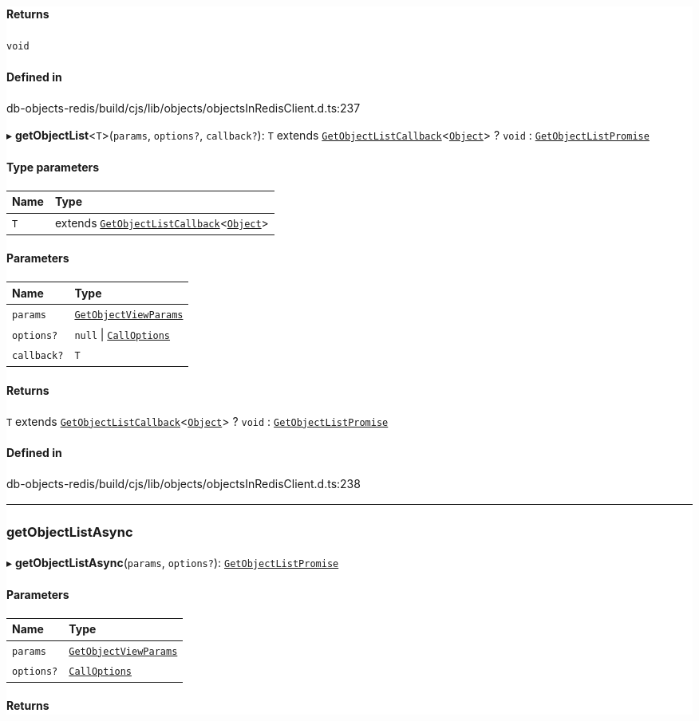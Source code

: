 #### Returns

`void`

#### Defined in

db-objects-redis/build/cjs/lib/objects/objectsInRedisClient.d.ts:237

▸ **getObjectList**\<`T`\>(`params`, `options?`, `callback?`): `T` extends [`GetObjectListCallback`](../modules/internal_.md#getobjectlistcallback)\<[`Object`](../modules/internal_.md#object)\> ? `void` : [`GetObjectListPromise`](../modules/internal_.md#getobjectlistpromise)

#### Type parameters

| Name | Type |
| :------ | :------ |
| `T` | extends [`GetObjectListCallback`](../modules/internal_.md#getobjectlistcallback)\<[`Object`](../modules/internal_.md#object)\> |

#### Parameters

| Name | Type |
| :------ | :------ |
| `params` | [`GetObjectViewParams`](../interfaces/internal_.GetObjectViewParams.md) |
| `options?` | ``null`` \| [`CallOptions`](../interfaces/internal_.CallOptions.md) |
| `callback?` | `T` |

#### Returns

`T` extends [`GetObjectListCallback`](../modules/internal_.md#getobjectlistcallback)\<[`Object`](../modules/internal_.md#object)\> ? `void` : [`GetObjectListPromise`](../modules/internal_.md#getobjectlistpromise)

#### Defined in

db-objects-redis/build/cjs/lib/objects/objectsInRedisClient.d.ts:238

___

### getObjectListAsync

▸ **getObjectListAsync**(`params`, `options?`): [`GetObjectListPromise`](../modules/internal_.md#getobjectlistpromise)

#### Parameters

| Name | Type |
| :------ | :------ |
| `params` | [`GetObjectViewParams`](../interfaces/internal_.GetObjectViewParams.md) |
| `options?` | [`CallOptions`](../interfaces/internal_.CallOptions.md) |

#### Returns
